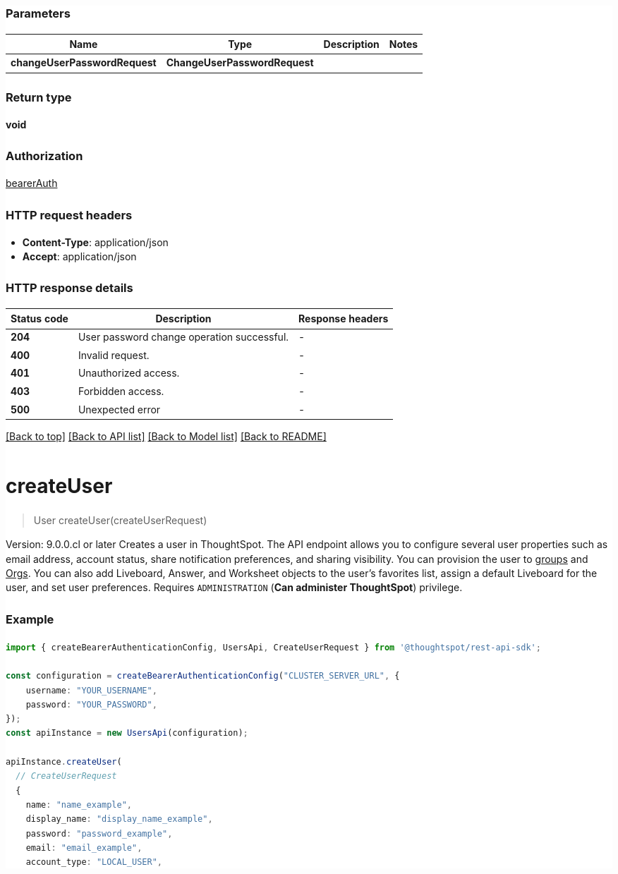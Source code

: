 ### Parameters

Name | Type | Description  | Notes
------------- | ------------- | ------------- | -------------
 **changeUserPasswordRequest** | **ChangeUserPasswordRequest**|  |


### Return type

**void**

### Authorization

[bearerAuth](README.md#bearerAuth)

### HTTP request headers

 - **Content-Type**: application/json
 - **Accept**: application/json


### HTTP response details
| Status code | Description | Response headers |
|-------------|-------------|------------------|
**204** | User password change operation successful. |  -  |
**400** | Invalid request. |  -  |
**401** | Unauthorized access. |  -  |
**403** | Forbidden access. |  -  |
**500** | Unexpected error |  -  |

[[Back to top]](#) [[Back to API list]](README.md#documentation-for-api-endpoints) [[Back to Model list]](README.md#documentation-for-models) [[Back to README]](README.md)

# **createUser**
> User createUser(createUserRequest)

  Version: 9.0.0.cl or later   Creates a user in ThoughtSpot.  The API endpoint allows you to configure several user properties such as email address, account status, share notification preferences, and sharing visibility. You can provision the user to [groups](https://docs.thoughtspot.com/cloud/latest/groups-privileges) and [Orgs](https://docs.thoughtspot.com/cloud/latest/orgs-overview). You can also add Liveboard, Answer, and Worksheet objects to the user’s favorites list, assign a default Liveboard for the user, and set user preferences.  Requires `ADMINISTRATION` (**Can administer ThoughtSpot**) privilege.      

### Example


```typescript
import { createBearerAuthenticationConfig, UsersApi, CreateUserRequest } from '@thoughtspot/rest-api-sdk';

const configuration = createBearerAuthenticationConfig("CLUSTER_SERVER_URL", {
    username: "YOUR_USERNAME",
    password: "YOUR_PASSWORD",
});
const apiInstance = new UsersApi(configuration);

apiInstance.createUser(
  // CreateUserRequest
  {
    name: "name_example",
    display_name: "display_name_example",
    password: "password_example",
    email: "email_example",
    account_type: "LOCAL_USER",
```